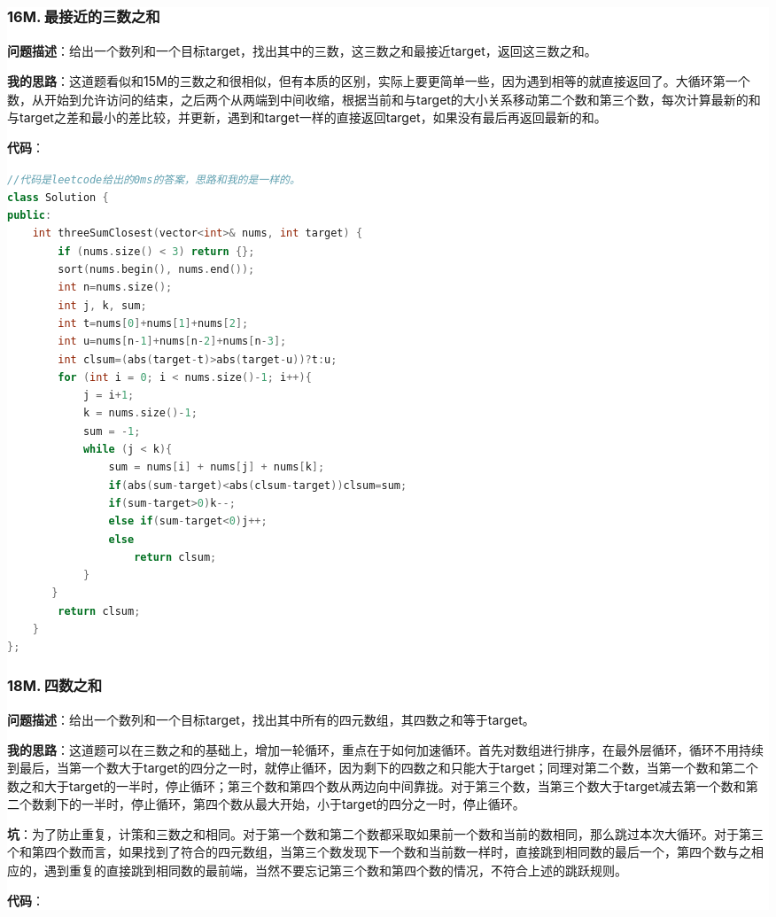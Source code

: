 ~~~C++
~~~

### 16M. 最接近的三数之和

**问题描述**：给出一个数列和一个目标target，找出其中的三数，这三数之和最接近target，返回这三数之和。

**我的思路**：这道题看似和15M的三数之和很相似，但有本质的区别，实际上要更简单一些，因为遇到相等的就直接返回了。大循环第一个数，从开始到允许访问的结束，之后两个从两端到中间收缩，根据当前和与target的大小关系移动第二个数和第三个数，每次计算最新的和与target之差和最小的差比较，并更新，遇到和target一样的直接返回target，如果没有最后再返回最新的和。

**代码**：

~~~C++
//代码是leetcode给出的0ms的答案，思路和我的是一样的。
class Solution {
public:
    int threeSumClosest(vector<int>& nums, int target) {
        if (nums.size() < 3) return {};
        sort(nums.begin(), nums.end());      
        int n=nums.size();
        int j, k, sum;
        int t=nums[0]+nums[1]+nums[2];
        int u=nums[n-1]+nums[n-2]+nums[n-3];
        int clsum=(abs(target-t)>abs(target-u))?t:u;
        for (int i = 0; i < nums.size()-1; i++){
            j = i+1;
            k = nums.size()-1;
            sum = -1;
            while (j < k){
                sum = nums[i] + nums[j] + nums[k];
                if(abs(sum-target)<abs(clsum-target))clsum=sum;
                if(sum-target>0)k--;
                else if(sum-target<0)j++;
                else
                    return clsum;
            }
       }
        return clsum; 
    }
};
~~~



### 18M. 四数之和

**问题描述**：给出一个数列和一个目标target，找出其中所有的四元数组，其四数之和等于target。

**我的思路**：这道题可以在三数之和的基础上，增加一轮循环，重点在于如何加速循环。首先对数组进行排序，在最外层循环，循环不用持续到最后，当第一个数大于target的四分之一时，就停止循环，因为剩下的四数之和只能大于target；同理对第二个数，当第一个数和第二个数之和大于target的一半时，停止循环；第三个数和第四个数从两边向中间靠拢。对于第三个数，当第三个数大于target减去第一个数和第二个数剩下的一半时，停止循环，第四个数从最大开始，小于target的四分之一时，停止循环。

**坑**：为了防止重复，计策和三数之和相同。对于第一个数和第二个数都采取如果前一个数和当前的数相同，那么跳过本次大循环。对于第三个和第四个数而言，如果找到了符合的四元数组，当第三个数发现下一个数和当前数一样时，直接跳到相同数的最后一个，第四个数与之相应的，遇到重复的直接跳到相同数的最前端，当然不要忘记第三个数和第四个数的情况，不符合上述的跳跃规则。

**代码**：
